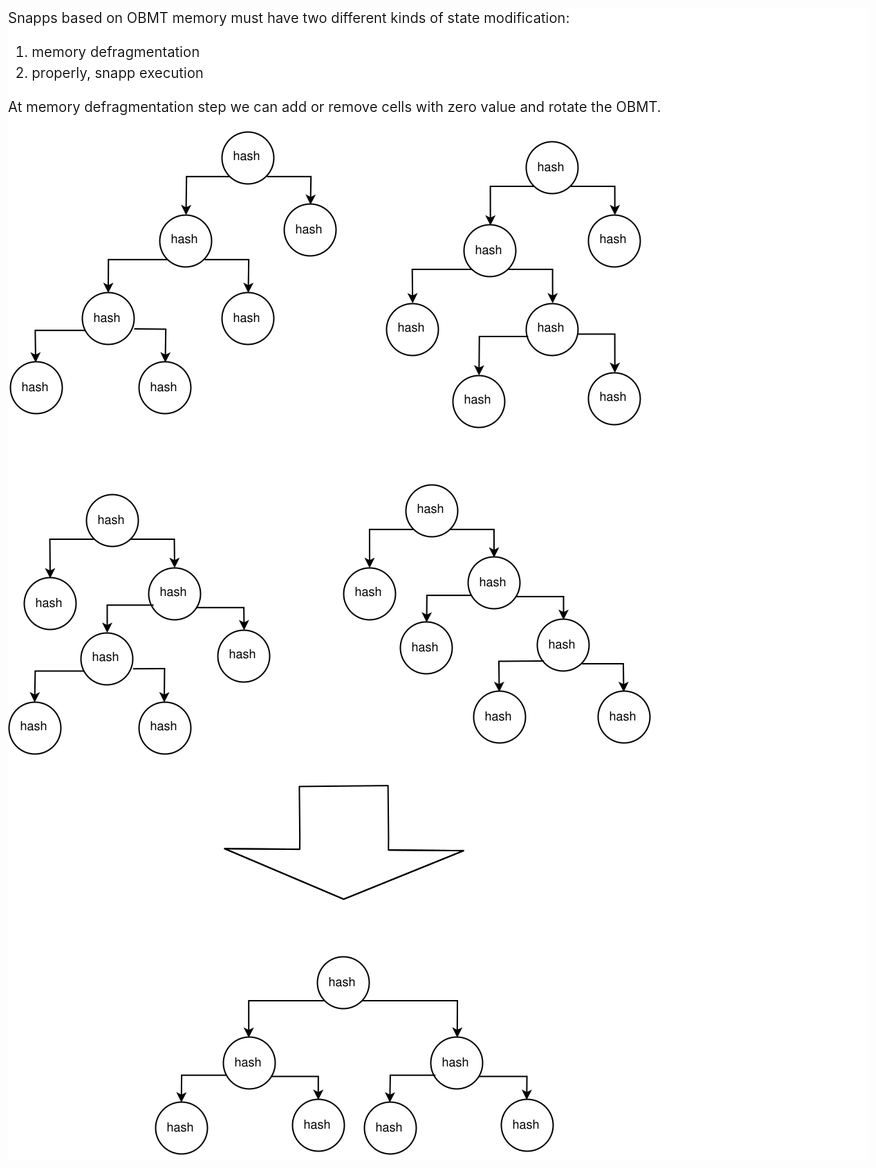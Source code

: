 Snapps based on OBMT memory must have two different kinds of state modification:
1. memory defragmentation
2. properly, snapp execution

At memory defragmentation step we can add or remove cells with zero value and rotate the OBMT.

![OBMT rotations image here](https://raw.githubusercontent.com/BANKEX/zkproof-research/master/assets/svg/OBMT_rotations.svg?sanitize=true)
